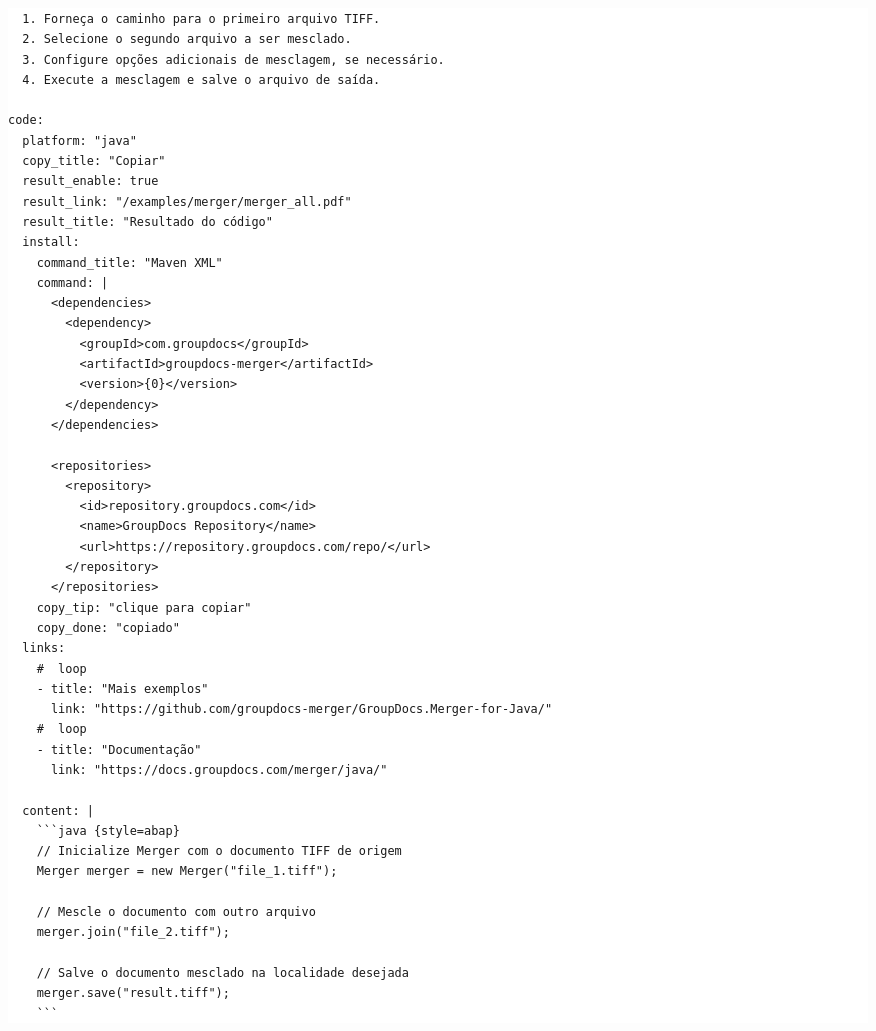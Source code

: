       1. Forneça o caminho para o primeiro arquivo TIFF.
      2. Selecione o segundo arquivo a ser mesclado.
      3. Configure opções adicionais de mesclagem, se necessário.
      4. Execute a mesclagem e salve o arquivo de saída.
   
    code:
      platform: "java"
      copy_title: "Copiar"
      result_enable: true
      result_link: "/examples/merger/merger_all.pdf"
      result_title: "Resultado do código"
      install:
        command_title: "Maven XML"
        command: |
          <dependencies>
            <dependency>
              <groupId>com.groupdocs</groupId>
              <artifactId>groupdocs-merger</artifactId>
              <version>{0}</version>
            </dependency>
          </dependencies>

          <repositories>
            <repository>
              <id>repository.groupdocs.com</id>
              <name>GroupDocs Repository</name>
              <url>https://repository.groupdocs.com/repo/</url>
            </repository>
          </repositories>
        copy_tip: "clique para copiar"
        copy_done: "copiado"
      links:
        #  loop
        - title: "Mais exemplos"
          link: "https://github.com/groupdocs-merger/GroupDocs.Merger-for-Java/"
        #  loop
        - title: "Documentação"
          link: "https://docs.groupdocs.com/merger/java/"
          
      content: |
        ```java {style=abap}
        // Inicialize Merger com o documento TIFF de origem
        Merger merger = new Merger("file_1.tiff");

        // Mescle o documento com outro arquivo
        merger.join("file_2.tiff");

        // Salve o documento mesclado na localidade desejada
        merger.save("result.tiff");
        ```            
